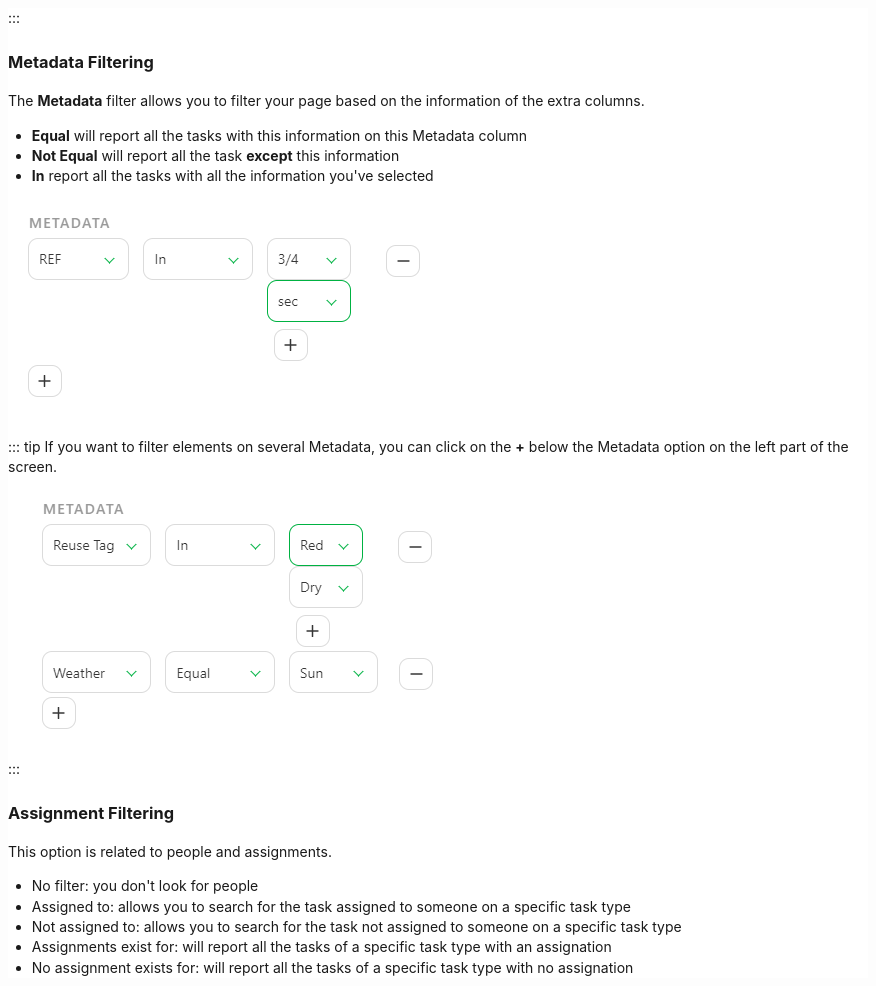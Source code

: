 :::

### Metadata Filtering

The **Metadata** filter allows you to filter your page based on the information of the extra columns.

- **Equal** will report all the tasks with this information on this Metadata column
- **Not Equal** will report all the task **except** this information
- **In** report all the tasks with all the information you've selected

![Filter build MEtadata](../img/getting-started/filter_builder_metadata.png)


::: tip
If you want to filter elements on several Metadata, you can click on the **+** below the Metadata option on the left part of the screen.

![Filter build example 01](../img/getting-started/filter_builder_metadata2.png)

:::

### Assignment Filtering

This option is related to people and assignments.

- No filter: you don't look for people
- Assigned to: allows you to search for the task assigned to someone on a specific task type
- Not assigned to: allows you to search for the task not assigned to someone on a specific task type
- Assignments exist for: will report all the tasks of a specific task type with an assignation
- No assignment exists for: will report all the tasks of a specific task type with no assignation
